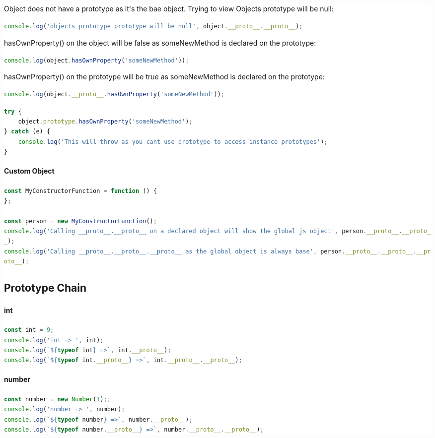 Object does not have a prototype as it's the bae object.  Trying to view Objects prototype will be null:

```javascript
console.log('objects prototype prototype will be null', object.__proto__.__proto__);
```

hasOwnProperty() on the object will be false as someNewMethod is declared on the prototype:

```javascript
console.log(object.hasOwnProperty('someNewMethod'));
```

hasOwnProperty() on the prototype will be true as someNewMethod is declared on the prototype:

```javascript
console.log(object.__proto__.hasOwnProperty('someNewMethod'));
```

```javascript
try {
    object.prototype.hasOwnProperty('someNewMethod');
} catch (e) {
    console.log('This will throw as you cant use prototype to access instance prototypes');
}
```

#### Custom Object

```javascript
const MyConstructorFunction = function () {
};

const person = new MyConstructorFunction();
console.log('Calling __proto__.__proto__ on a declared object will show the global js object', person.__proto__.__proto__);
console.log('Calling __proto__.__proto__.__proto__ as the global object is always base', person.__proto__.__proto__.__proto__);
```

## Prototype Chain

#### int

```javascript
const int = 9;
console.log('int => ', int);
console.log(`${typeof int} =>`, int.__proto__);
console.log(`${typeof int.__proto__} =>`, int.__proto__.__proto__);
```

#### number

```javascript
const number = new Number(1);;
console.log('number => ', number);
console.log(`${typeof number} =>`, number.__proto__);
console.log(`${typeof number.__proto__} =>`, number.__proto__.__proto__);
```

